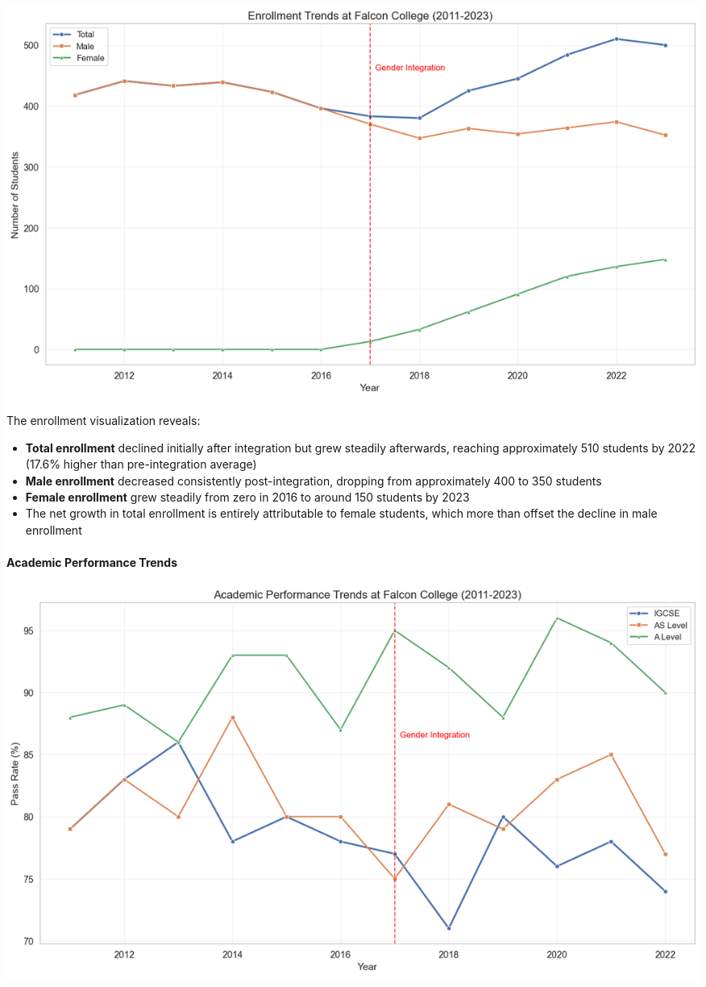 ![Enrollment Trends at Falcon College (2011-2023)](https://github.com/OlidiaTL/Falcon/blob/main/year_students.png?raw=true)

The enrollment visualization reveals:

- **Total enrollment** declined initially after integration but grew steadily afterwards, reaching approximately 510 students by 2022 (17.6% higher than pre-integration average)
- **Male enrollment** decreased consistently post-integration, dropping from approximately 400 to 350 students
- **Female enrollment** grew steadily from zero in 2016 to around 150 students by 2023
- The net growth in total enrollment is entirely attributable to female students, which more than offset the decline in male enrollment

#### Academic Performance Trends
![Academic Performance Trends at Falcon College (2011-2023)](https://github.com/OlidiaTL/Falcon/blob/main/year_pass.png?raw=true)
